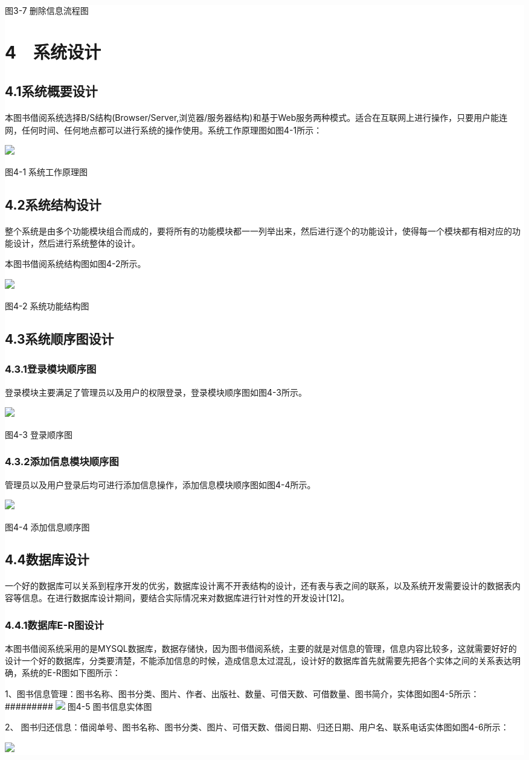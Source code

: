 图3-7 删除信息流程图

# 4　系统设计
## 4.1系统概要设计
本图书借阅系统选择B/S结构(Browser/Server,浏览器/服务器结构)和基于Web服务两种模式。适合在互联网上进行操作，只要用户能连网，任何时间、任何地点都可以进行系统的操作使用。系统工作原理图如图4-1所示：

![](/md/blog.007.png)

图4-1 系统工作原理图
## 4.2系统结构设计
整个系统是由多个功能模块组合而成的，要将所有的功能模块都一一列举出来，然后进行逐个的功能设计，使得每一个模块都有相对应的功能设计，然后进行系统整体的设计。

本图书借阅系统结构图如图4-2所示。

![](/md/blog.008.png)

图4-2 系统功能结构图
## 4.3系统顺序图设计
### 4.3.1登录模块顺序图
登录模块主要满足了管理员以及用户的权限登录，登录模块顺序图如图4-3所示。

![](/md/blog.009.png)

图4-3 登录顺序图
### 4.3.2添加信息模块顺序图
管理员以及用户登录后均可进行添加信息操作，添加信息模块顺序图如图4-4所示。

![](/md/blog.010.png)

图4-4 添加信息顺序图
## 4.4数据库设计
一个好的数据库可以关系到程序开发的优劣，数据库设计离不开表结构的设计，还有表与表之间的联系，以及系统开发需要设计的数据表内容等信息。在进行数据库设计期间，要结合实际情况来对数据库进行针对性的开发设计[12]。
### 4.4.1数据库E-R图设计
本图书借阅系统采用的是MYSQL数据库，数据存储快，因为图书借阅系统，主要的就是对信息的管理，信息内容比较多，这就需要好好的设计一个好的数据库，分类要清楚，不能添加信息的时候，造成信息太过混乱，设计好的数据库首先就需要先把各个实体之间的关系表达明确，系统的E-R图如下图所示：

1、图书信息管理：图书名称、图书分类、图片、作者、出版社、数量、可借天数、可借数量、图书简介，实体图如图4-5所示：
######### ![](/md/blog.011.png)
图4-5 图书信息实体图

2、 图书归还信息：借阅单号、图书名称、图书分类、图片、可借天数、借阅日期、归还日期、用户名、联系电话实体图如图4-6所示：

![](/md/blog.012.png)
